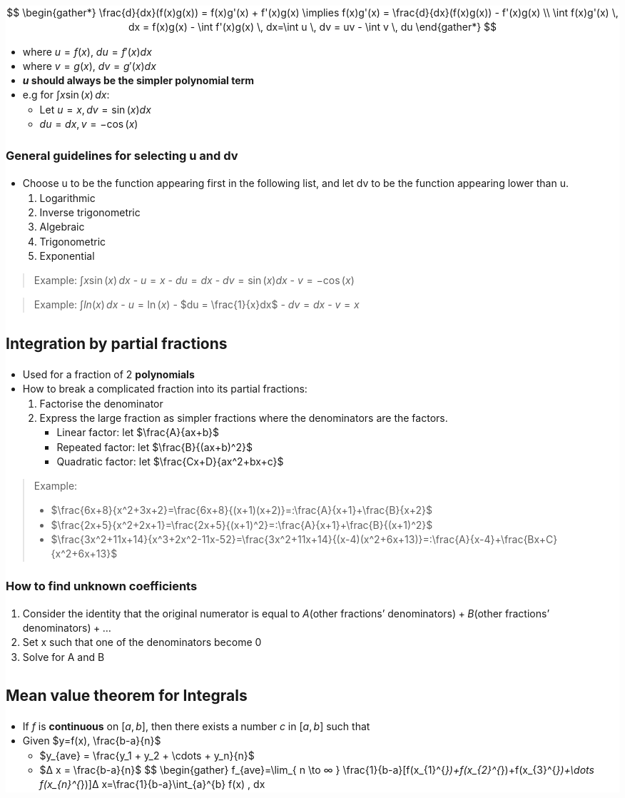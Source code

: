 $$
\begin{gather*}
\frac{d}{dx}(f(x)g(x)) = f(x)g'(x) + f'(x)g(x) \implies f(x)g'(x) = \frac{d}{dx}(f(x)g(x)) - f'(x)g(x) \\
\int f(x)g'(x) \, dx = f(x)g(x) - \int f'(x)g(x) \, dx=\int u \, dv = uv - \int v \, du
\end{gather*}
$$
- where $u = f(x)$, $du = f'(x)dx$
- where $v = g(x)$, $dv = g'(x)dx$
- **$u$ should always be the simpler polynomial term**
- e.g for $\int x \sin(x) \, dx$:
	- Let $u = x, dv = \sin(x)dx$
	- $du = dx, v = -\cos(x)$
### General guidelines for selecting u and dv
- Choose u to be the function appearing first in the following list, and let dv to be the function appearing lower than u.
	1. Logarithmic
	2. Inverse trigonometric
	3. Algebraic
	4. Trigonometric
	5. Exponential

> Example: $\int x \sin(x) \, dx$
	- $u = x$
	- $du = dx$
	- $dv = \sin(x)dx$
	- $v = -\cos(x)$

> Example: $\int ln(x) \, dx$
	- $u = \ln(x)$
	- $du = \frac{1}{x}dx$
	- $dv = dx$
	- $v = x$

## Integration by partial fractions
- Used for a fraction of 2 **polynomials**
- How to break a complicated fraction into its partial fractions:
	1. Factorise the denominator
	2. Express the large fraction as simpler fractions where the denominators are the factors.
		- Linear factor: let $\frac{A}{ax+b}$
		- Repeated factor: let $\frac{B}{(ax+b)^2}$
		- Quadratic factor: let $\frac{Cx+D}{ax^2+bx+c}$
> Example:
> - $\frac{6x+8}{x^2+3x+2}=\frac{6x+8}{(x+1)(x+2)}=:\frac{A}{x+1}+\frac{B}{x+2}$
> - $\frac{2x+5}{x^2+2x+1}=\frac{2x+5}{(x+1)^2}=:\frac{A}{x+1}+\frac{B}{(x+1)^2}$
> - $\frac{3x^2+11x+14}{x^3+2x^2-11x-52}=\frac{3x^2+11x+14}{(x-4)(x^2+6x+13)}=:\frac{A}{x-4}+\frac{Bx+C}{x^2+6x+13}$

### How to find unknown coefficients
1. Consider the identity that the original numerator is equal to $A(\text{other fractions' denominators})+B(\text{other fractions' denominators})+\dots$
2. Set x such that one of the denominators become 0
3. Solve for A and B
## Mean value theorem for Integrals
- If $f$ is **continuous** on $[a, b]$, then there exists a number $c$ in $[a, b]$ such that
- Given $y=f(x), \frac{b-a}{n}$
	- $y_{ave} = \frac{y_1 + y_2 + \cdots + y_n}{n}$
	- $Δ x = \frac{b-a}{n}$
$$
\begin{gather}
f_{ave}=\lim_{ n \to ∞ } \frac{1}{b-a}[f(x_{1}^{*})+f(x_{2}^{*})+f(x_{3}^{*})+\dots f(x_{n}^{*})]Δ x=\frac{1}{b-a}\int_{a}^{b} f(x) \, dx 